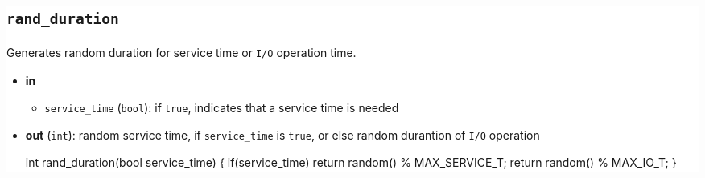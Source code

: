 
<a id="org505f42f"></a>

## `rand_duration`

Generates random duration for service time or `I/O` operation time.

-   **in**
    -   `service_time` (`bool`): if `true`, indicates that a service time is needed
-   **out** (`int`): random service time, if `service_time` is `true`, or else random durantion of `I/O` operation

    int rand_duration(bool service_time) {
      if(service_time) return random() % MAX_SERVICE_T;
      return random() % MAX_IO_T;
    }


